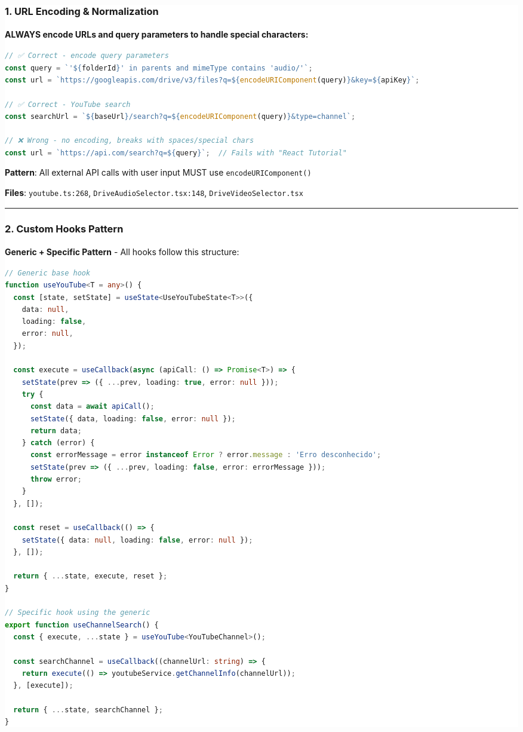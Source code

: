 ### 1. URL Encoding & Normalization

**ALWAYS encode URLs and query parameters to handle special characters:**

```typescript
// ✅ Correct - encode query parameters
const query = `'${folderId}' in parents and mimeType contains 'audio/'`;
const url = `https://googleapis.com/drive/v3/files?q=${encodeURIComponent(query)}&key=${apiKey}`;

// ✅ Correct - YouTube search
const searchUrl = `${baseUrl}/search?q=${encodeURIComponent(query)}&type=channel`;

// ❌ Wrong - no encoding, breaks with spaces/special chars
const url = `https://api.com/search?q=${query}`;  // Fails with "React Tutorial"
```

**Pattern**: All external API calls with user input MUST use `encodeURIComponent()`

**Files**: `youtube.ts:268`, `DriveAudioSelector.tsx:148`, `DriveVideoSelector.tsx`

---

### 2. Custom Hooks Pattern

**Generic + Specific Pattern** - All hooks follow this structure:

```typescript
// Generic base hook
function useYouTube<T = any>() {
  const [state, setState] = useState<UseYouTubeState<T>>({
    data: null,
    loading: false,
    error: null,
  });

  const execute = useCallback(async (apiCall: () => Promise<T>) => {
    setState(prev => ({ ...prev, loading: true, error: null }));
    try {
      const data = await apiCall();
      setState({ data, loading: false, error: null });
      return data;
    } catch (error) {
      const errorMessage = error instanceof Error ? error.message : 'Erro desconhecido';
      setState(prev => ({ ...prev, loading: false, error: errorMessage }));
      throw error;
    }
  }, []);

  const reset = useCallback(() => {
    setState({ data: null, loading: false, error: null });
  }, []);

  return { ...state, execute, reset };
}

// Specific hook using the generic
export function useChannelSearch() {
  const { execute, ...state } = useYouTube<YouTubeChannel>();

  const searchChannel = useCallback((channelUrl: string) => {
    return execute(() => youtubeService.getChannelInfo(channelUrl));
  }, [execute]);

  return { ...state, searchChannel };
}
```
